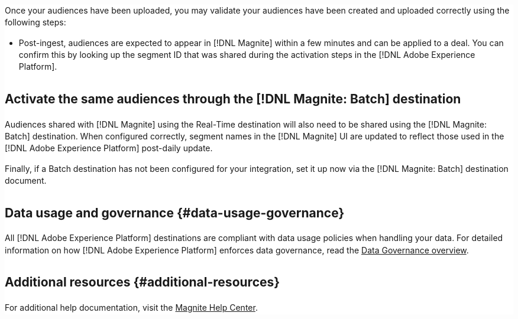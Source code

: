 Once your audiences have been uploaded, you may validate your audiences have been created and uploaded correctly using the following steps:



* Post-ingest, audiences are expected to appear in [!DNL Magnite] within a few minutes and can be applied to a deal. You can confirm this by looking up the segment ID that was shared during the activation steps in the [!DNL Adobe Experience Platform].

## Activate the same audiences through the [!DNL Magnite: Batch] destination

Audiences shared with [!DNL Magnite] using the  Real-Time destination will also need to be shared using the [!DNL Magnite: Batch] destination. When configured correctly, segment names in the [!DNL Magnite] UI are updated to reflect those used in the [!DNL Adobe Experience Platform] post-daily update.

Finally, if a Batch destination has not been configured for your integration, set it up now via the [!DNL Magnite: Batch] destination document.

## Data usage and governance {#data-usage-governance}

All [!DNL Adobe Experience Platform] destinations are compliant with data usage policies when handling your data. For detailed information on how [!DNL Adobe Experience Platform] enforces data governance, read the [Data Governance overview](/help/data-governance/home.md).

## Additional resources {#additional-resources}

For additional help documentation, visit the [Magnite Help Center](https://help.magnite.com/help).
